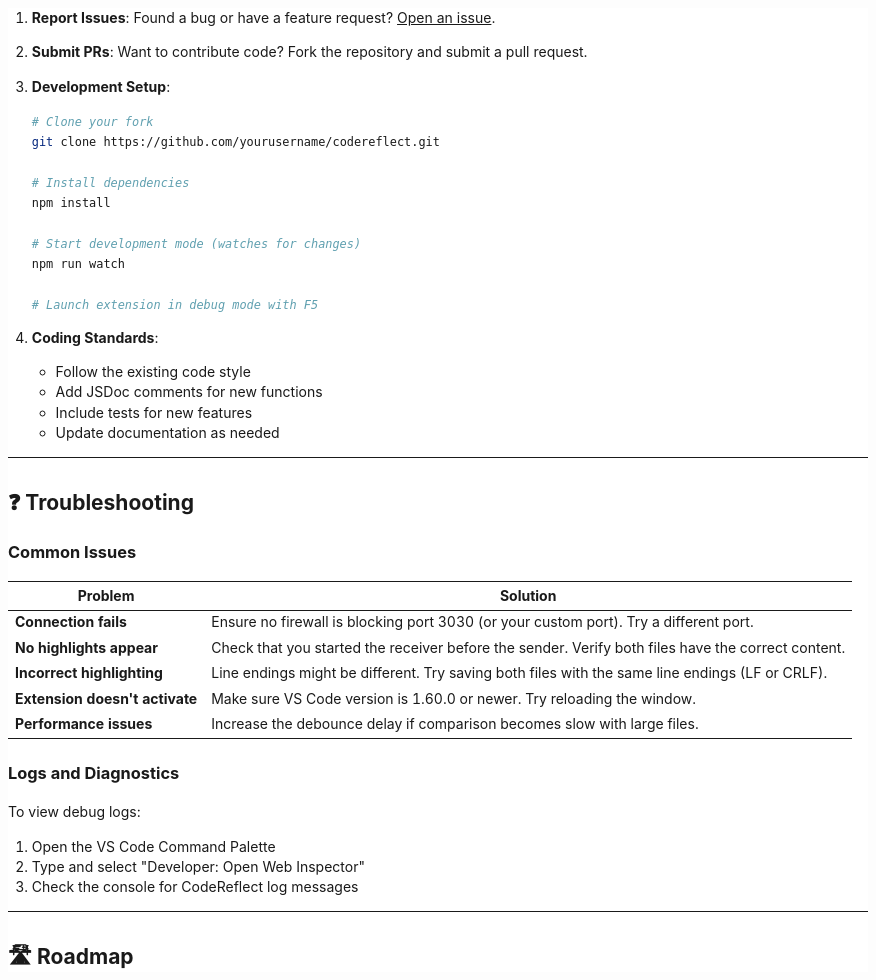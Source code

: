 1. **Report Issues**: Found a bug or have a feature request? [Open an issue](https://github.com/yourusername/codereflect/issues).

2. **Submit PRs**: Want to contribute code? Fork the repository and submit a pull request.

3. **Development Setup**:
   ```bash
   # Clone your fork
   git clone https://github.com/yourusername/codereflect.git
   
   # Install dependencies
   npm install
   
   # Start development mode (watches for changes)
   npm run watch
   
   # Launch extension in debug mode with F5
   ```

4. **Coding Standards**:
   - Follow the existing code style
   - Add JSDoc comments for new functions
   - Include tests for new features
   - Update documentation as needed

---

## ❓ Troubleshooting

### Common Issues

| Problem | Solution |
|---------|----------|
| **Connection fails** | Ensure no firewall is blocking port 3030 (or your custom port). Try a different port. |
| **No highlights appear** | Check that you started the receiver before the sender. Verify both files have the correct content. |
| **Incorrect highlighting** | Line endings might be different. Try saving both files with the same line endings (LF or CRLF). |
| **Extension doesn't activate** | Make sure VS Code version is 1.60.0 or newer. Try reloading the window. |
| **Performance issues** | Increase the debounce delay if comparison becomes slow with large files. |

### Logs and Diagnostics

To view debug logs:
1. Open the VS Code Command Palette
2. Type and select "Developer: Open Web Inspector"
3. Check the console for CodeReflect log messages

---

## 🛣️ Roadmap
